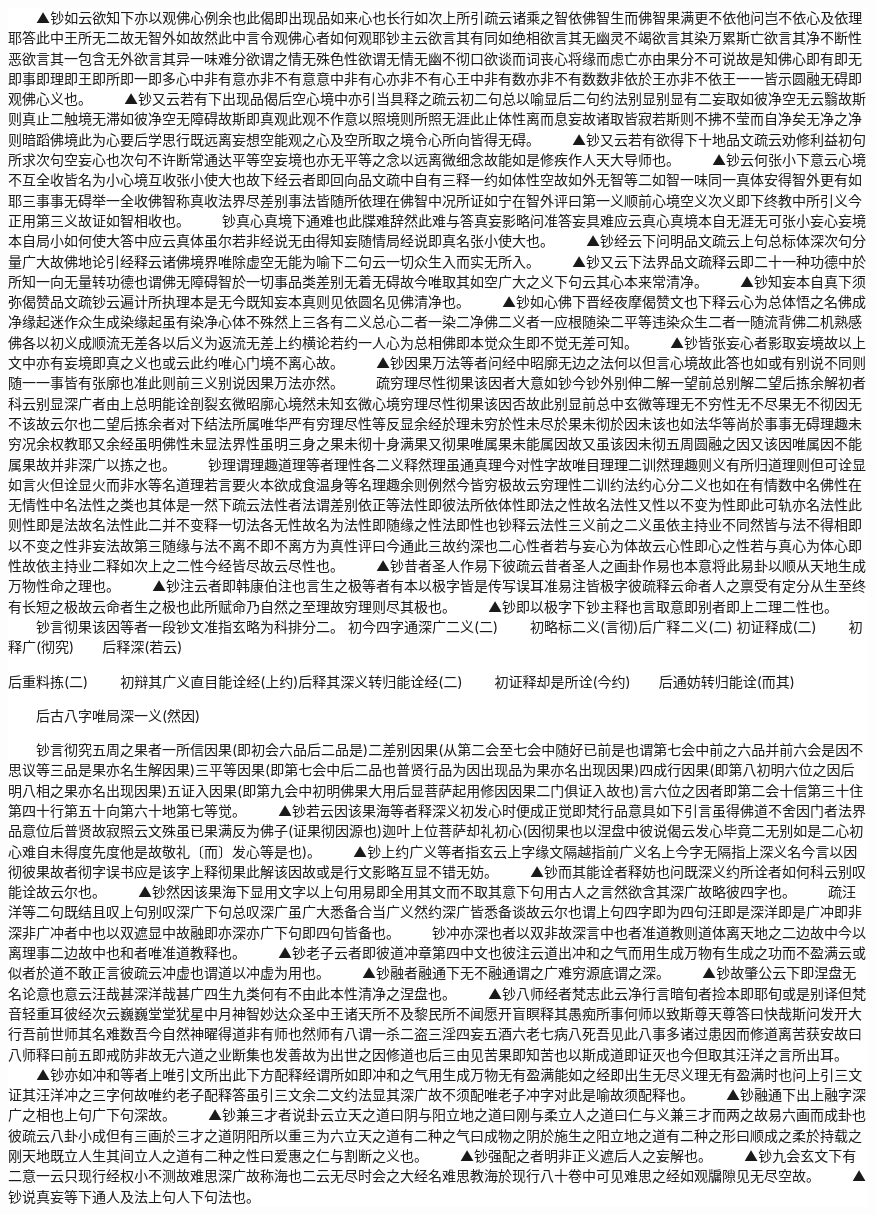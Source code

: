 　　▲钞如云欲知下亦以观佛心例余也此偈即出现品如来心也长行如次上所引疏云诸乘之智依佛智生而佛智果满更不依他问岂不依心及依理耶答此中王所无二故无智外如故然此中言令观佛心者如何观耶钞主云欲言其有同如绝相欲言其无幽灵不竭欲言其染万累斯亡欲言其净不断性恶欲言其一包含无外欲言其异一味难分欲谓之情无殊色性欲谓无情无幽不彻口欲谈而词丧心将缘而虑亡亦由果分不可说故是知佛心即有即无即事即理即王即所即一即多心中非有意亦非不有意意中非有心亦非不有心王中非有数亦非不有数数非依於王亦非不依王一一皆示圆融无碍即观佛心义也。
　　▲钞又云若有下出现品偈后空心境中亦引当具释之疏云初二句总以喻显后二句约法别显别显有二妄取如彼净空无云翳故斯则真止二触境无滞如彼净空无障碍故斯即真观此观不作意以照境则所照无涯此止体性离而息妄故诸取皆寂若斯则不拂不莹而自净矣无净之净则暗蹈佛境此为心要后学思行既远离妄想空能观之心及空所取之境令心所向皆得无碍。
　　▲钞又云若有欲得下十地品文疏云劝修利益初句所求次句空妄心也次句不许断常通达平等空妄境也亦无平等之念以远离微细念故能如是修疾作人天大导师也。
　　▲钞云何张小下意云心境不互全收皆名为小心境互收张小使大也故下经云者即回向品文疏中自有三释一约如体性空故如外无智等二如智一味同一真体安得智外更有如耶三事事无碍举一全收佛智称真收法界尽差别事法皆随所依理在佛智中况所证如宁在智外评曰第一义顺前心境空义次义即下终教中所引义今正用第三义故证如智相收也。
　　钞真心真境下通难也此牒难辞然此难与答真妄影略问准答妄具难应云真心真境本自无涯无可张小妄心妄境本自局小如何使大答中应云真体虽尔若非经说无由得知妄随情局经说即真名张小使大也。
　　▲钞经云下问明品文疏云上句总标体深次句分量广大故佛地论引经释云诸佛境界唯除虚空无能为喻下二句云一切众生入而实无所入。
　　▲钞又云下法界品文疏释云即二十一种功德中於所知一向无量转功德也谓佛无障碍智於一切事品类差别无着无碍故今唯取其如空广大之义下句云其心本来常清净。
　　▲钞知妄本自真下须弥偈赞品文疏钞云遍计所执理本是无今既知妄本真则见依圆名见佛清净也。
　　▲钞如心佛下晋经夜摩偈赞文也下释云心为总体悟之名佛成净缘起迷作众生成染缘起虽有染净心体不殊然上三各有二义总心二者一染二净佛二义者一应根随染二平等违染众生二者一随流背佛二机熟感佛各以初义成顺流无差各以后义为返流无差上约横论若约一人心为总相佛即本觉众生即不觉无差可知。
　　▲钞皆张妄心者影取妄境故以上文中亦有妄境即真之义也或云此约唯心门境不离心故。
　　▲钞因果万法等者问经中昭廓无边之法何以但言心境故此答也如或有别说不同则随一一事皆有张廓也准此则前三义别说因果万法亦然。
　　疏穷理尽性彻果该因者大意如钞今钞外别伸二解一望前总别解二望后拣余解初者科云别显深广者由上总明能诠剖裂玄微昭廓心境然未知玄微心境穷理尽性彻果该因否故此别显前总中玄微等理无不穷性无不尽果无不彻因无不该故云尔也二望后拣余者对下结法所属唯华严有穷理尽性等反显余经於理未穷於性未尽於果未彻於因未该也如法华等尚於事事无碍理趣未穷况余权教耶又余经虽明佛性未显法界性虽明三身之果未彻十身满果又彻果唯属果未能属因故又虽该因未彻五周圆融之因又该因唯属因不能属果故并非深广以拣之也。
　　钞理谓理趣道理等者理性各二义释然理虽通真理今对性字故唯目理理二训然理趣则义有所归道理则但可诠显如言火但诠显火而非水等名道理若言要火本欲成食温身等名理趣余则例然今皆穷极故云穷理性二训约法约心分二义也如在有情数中名佛性在无情性中名法性之类也其体是一然下疏云法性者法谓差别依正等法性即彼法所依体性即法之性故名法性又性以不变为性即此可轨亦名法性此则性即是法故名法性此二并不变释一切法各无性故名为法性即随缘之性法即性也钞释云法性三义前之二义虽依主持业不同然皆与法不得相即以不变之性非妄法故第三随缘与法不离不即不离方为真性评曰今通此三故约深也二心性者若与妄心为体故云心性即心之性若与真心为体心即性故依主持业二释如次上之二性今经皆尽故云尽性也。
　　▲钞昔者圣人作易下彼疏云昔者圣人之画卦作易也本意将此易卦以顺从天地生成万物性命之理也。
　　▲钞注云者即韩康伯注也言生之极等者有本以极字皆是传写误耳准易注皆极字彼疏释云命者人之禀受有定分从生至终有长短之极故云命者生之极也此所赋命乃自然之至理故穷理则尽其极也。
　　▲钞即以极字下钞主释也言取意即别者即上二理二性也。
　　钞言彻果该因等者一段钞文准指玄略为科排分二。
初今四字通深广二义(二)
　　初略标二义(言彻)后广释二义(二)
初证释成(二)
　　初释广(彻究)　　后释深(若云)

后重料拣(二)
　　初辩其广义直目能诠经(上约)后释其深义转归能诠经(二)
　　初证释却是所诠(今约)　　后通妨转归能诠(而其)




　　后古八字唯局深一义(然因)


　　钞言彻究五周之果者一所信因果(即初会六品后二品是)二差别因果(从第二会至七会中随好已前是也谓第七会中前之六品并前六会是因不思议等三品是果亦名生解因果)三平等因果(即第七会中后二品也普贤行品为因出现品为果亦名出现因果)四成行因果(即第八初明六位之因后明八相之果亦名出现因果)五证入因果(即第九会中初明佛果大用后显菩萨起用修因因果二门俱证入故也)言六位之因者即第二会十信第三十住第四十行第五十向第六十地第七等觉。
　　▲钞若云因该果海等者释深义初发心时便成正觉即梵行品意具如下引言虽得佛道不舍因门者法界品意位后普贤故寂照云文殊虽已果满反为佛子(证果彻因源也)迦叶上位菩萨却礼初心(因彻果也以涅盘中彼说偈云发心毕竟二无别如是二心初心难自未得度先度他是故敬礼〔而〕发心等是也)。
　　▲钞上约广义等者指玄云上字缘文隔越指前广义名上今字无隔指上深义名今言以因彻彼果故者彻字误书应是该字上释彻果此解该因故或是行文影略互显不错无妨。
　　▲钞而其能诠者释妨也问既深义约所诠者如何科云别叹能诠故云尔也。
　　▲钞然因该果海下显用文字以上句用易即全用其文而不取其意下句用古人之言然欲含其深广故略彼四字也。
　　疏汪洋等二句既结且叹上句别叹深广下句总叹深广虽广大悉备合当广义然约深广皆悉备谈故云尔也谓上句四字即为四句汪即是深洋即是广冲即非深非广冲者中也以双遮显中故融即亦深亦广下句即四句皆备也。
　　钞冲亦深也者以双非故深言中也者准道教则道体离天地之二边故中今以离理事二边故中也和者唯准道教释也。
　　▲钞老子云者即彼道冲章第四中文也彼注云道出冲和之气而用生成万物有生成之功而不盈满云或似者於道不敢正言彼疏云冲虚也谓道以冲虚为用也。
　　▲钞融者融通下无不融通谓之广难穷源底谓之深。
　　▲钞故肇公云下即涅盘无名论意也意云汪哉甚深洋哉甚广四生九类何有不由此本性清净之涅盘也。
　　▲钞八师经者梵志此云净行言暗旬者捡本即耶旬或是别译但梵音轻重耳彼经次云巍巍堂堂犹星中月神智妙达众圣中王诸天所不及黎民所不闻愿开盲瞑释其愚痴所事何师以致斯尊天尊答曰快哉斯问发开大行吾前世师其名难数吾今自然神曜得道非有师也然师有八谓一杀二盗三淫四妄五酒六老七病八死吾见此八事多诸过患因而修道离苦获安故曰八师释曰前五即戒防非故无六道之业断集也发善故为出世之因修道也后三由见苦果即知苦也以斯成道即证灭也今但取其汪洋之言所出耳。
　　▲钞亦如冲和等者上唯引文所出此下方配释经谓所如即冲和之气用生成万物无有盈满能如之经即出生无尽义理无有盈满时也问上引三文证其汪洋冲之三字何故唯约老子配释答虽引三文余二文约法显其深广故不须配唯老子冲字对此是喻故须配释也。
　　▲钞融通下出上融字深广之相也上句广下句深故。
　　▲钞兼三才者说卦云立天之道曰阴与阳立地之道曰刚与柔立人之道曰仁与义兼三才而两之故易六画而成卦也彼疏云八卦小成但有三画於三才之道阴阳所以重三为六立天之道有二种之气曰成物之阴於施生之阳立地之道有二种之形曰顺成之柔於持载之刚天地既立人生其间立人之道有二种之性曰爱惠之仁与割断之义也。
　　▲钞强配之者明非正义遮后人之妄解也。
　　▲钞九会玄文下有二意一云只现行经权小不测故难思深广故称海也二云无尽时会之大经名难思教海於现行八十卷中可见难思之经如观牖隙见无尽空故。
　　▲钞说真妄等下通人及法上句人下句法也。